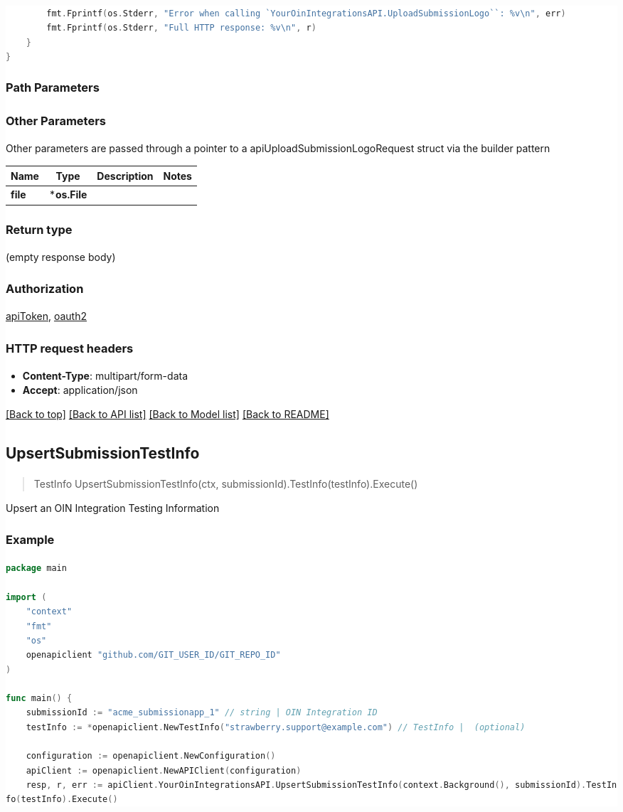 ```go
        fmt.Fprintf(os.Stderr, "Error when calling `YourOinIntegrationsAPI.UploadSubmissionLogo``: %v\n", err)
        fmt.Fprintf(os.Stderr, "Full HTTP response: %v\n", r)
    }
}
```

### Path Parameters



### Other Parameters

Other parameters are passed through a pointer to a apiUploadSubmissionLogoRequest struct via the builder pattern


Name | Type | Description  | Notes
------------- | ------------- | ------------- | -------------
 **file** | ***os.File** |  | 

### Return type

 (empty response body)

### Authorization

[apiToken](../README.md#apiToken), [oauth2](../README.md#oauth2)

### HTTP request headers

- **Content-Type**: multipart/form-data
- **Accept**: application/json

[[Back to top]](#) [[Back to API list]](../README.md#documentation-for-api-endpoints)
[[Back to Model list]](../README.md#documentation-for-models)
[[Back to README]](../README.md)


## UpsertSubmissionTestInfo

> TestInfo UpsertSubmissionTestInfo(ctx, submissionId).TestInfo(testInfo).Execute()

Upsert an OIN Integration Testing Information



### Example

```go
package main

import (
    "context"
    "fmt"
    "os"
    openapiclient "github.com/GIT_USER_ID/GIT_REPO_ID"
)

func main() {
    submissionId := "acme_submissionapp_1" // string | OIN Integration ID
    testInfo := *openapiclient.NewTestInfo("strawberry.support@example.com") // TestInfo |  (optional)

    configuration := openapiclient.NewConfiguration()
    apiClient := openapiclient.NewAPIClient(configuration)
    resp, r, err := apiClient.YourOinIntegrationsAPI.UpsertSubmissionTestInfo(context.Background(), submissionId).TestInfo(testInfo).Execute()
```